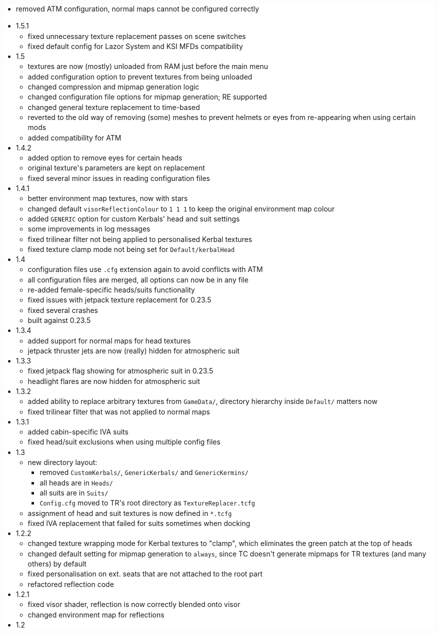   - removed ATM configuration, normal maps cannot be configured correctly
* 1.5.1
  - fixed unnecessary texture replacement passes on scene switches
  - fixed default config for Lazor System and KSI MFDs compatibility
* 1.5
  - textures are now (mostly) unloaded from RAM just before the main menu
  - added configuration option to prevent textures from being unloaded
  - changed compression and mipmap generation logic
  - changed configuration file options for mipmap generation; RE supported
  - changed general texture replacement to time-based
  - reverted to the old way of removing (some) meshes to prevent helmets or eyes
    from re-appearing when using certain mods
  - added compatibility for ATM
* 1.4.2
  - added option to remove eyes for certain heads
  - original texture's parameters are kept on replacement
  - fixed several minor issues in reading configuration files
* 1.4.1
  - better environment map textures, now with stars
  - changed default `visorReflectionColour` to `1 1 1` to keep the original
    environment map colour
  - added `GENERIC` option for custom Kerbals' head and suit settings
  - some improvements in log messages
  - fixed trilinear filter not being applied to personalised Kerbal textures
  - fixed texture clamp mode not being set for `Default/kerbalHead`
* 1.4
  - configuration files use `.cfg` extension again to avoid conflicts with ATM
  - all configuration files are merged, all options can now be in any file
  - re-added female-specific heads/suits functionality
  - fixed issues with jetpack texture replacement for 0.23.5
  - fixed several crashes
  - built against 0.23.5
* 1.3.4
  - added support for normal maps for head textures
  - jetpack thruster jets are now (really) hidden for atmospheric suit
* 1.3.3
  - fixed jetpack flag showing for atmospheric suit in 0.23.5
  - headlight flares are now hidden for atmospheric suit
* 1.3.2
  - added ability to replace arbitrary textures from `GameData/`, directory
    hierarchy inside `Default/` matters now
  - fixed trilinear filter that was not applied to normal maps
* 1.3.1
  - added cabin-specific IVA suits
  - fixed head/suit exclusions when using multiple config files
* 1.3
  - new directory layout:
    * removed `CustomKerbals/`, `GenericKerbals/` and `GenericKermins/`
    * all heads are in `Heads/`
    * all suits are in `Suits/`
    * `Config.cfg` moved to TR's root directory as `TextureReplacer.tcfg`
  - assignment of head and suit textures is now defined in `*.tcfg`
  - fixed IVA replacement that failed for suits sometimes when docking
* 1.2.2
  - changed texture wrapping mode for Kerbal textures to "clamp", which
    eliminates the green patch at the top of heads
  - changed default setting for mipmap generation to `always`, since TC doesn't
    generate mipmaps for TR textures (and many others) by default
  - fixed personalisation on ext. seats that are not attached to the root part
  - refactored reflection code
* 1.2.1
  - fixed visor shader, reflection is now correctly blended onto visor
  - changed environment map for reflections
* 1.2